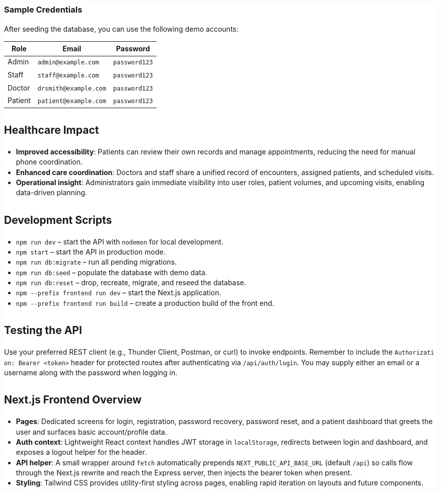 ### Sample Credentials

After seeding the database, you can use the following demo accounts:

| Role    | Email                   | Password     |
| ------- | ----------------------- | ------------ |
| Admin   | `admin@example.com`     | `password123`|
| Staff   | `staff@example.com`     | `password123`|
| Doctor  | `drsmith@example.com`   | `password123`|
| Patient | `patient@example.com`   | `password123`|

## Healthcare Impact

- **Improved accessibility**: Patients can review their own records and manage
  appointments, reducing the need for manual phone coordination.
- **Enhanced care coordination**: Doctors and staff share a unified record of
  encounters, assigned patients, and scheduled visits.
- **Operational insight**: Administrators gain immediate visibility into user
  roles, patient volumes, and upcoming visits, enabling data-driven planning.

## Development Scripts

- `npm run dev` – start the API with `nodemon` for local development.
- `npm start` – start the API in production mode.
- `npm run db:migrate` – run all pending migrations.
- `npm run db:seed` – populate the database with demo data.
- `npm run db:reset` – drop, recreate, migrate, and reseed the database.
- `npm --prefix frontend run dev` – start the Next.js application.
- `npm --prefix frontend run build` – create a production build of the front end.

## Testing the API

Use your preferred REST client (e.g., Thunder Client, Postman, or curl) to
invoke endpoints. Remember to include the `Authorization: Bearer <token>` header
for protected routes after authenticating via `/api/auth/login`. You may supply
either an email or a username along with the password when logging in.

## Next.js Frontend Overview

- **Pages**: Dedicated screens for login, registration, password recovery, password reset, and a patient dashboard that greets the user and surfaces basic account/profile data.
- **Auth context**: Lightweight React context handles JWT storage in `localStorage`, redirects between login and dashboard, and exposes a logout helper for the header.
- **API helper**: A small wrapper around `fetch` automatically prepends
  `NEXT_PUBLIC_API_BASE_URL` (default `/api`) so calls flow through the Next.js
  rewrite and reach the Express server, then injects the bearer token when
  present.
- **Styling**: Tailwind CSS provides utility-first styling across pages, enabling rapid iteration on layouts and future components.
